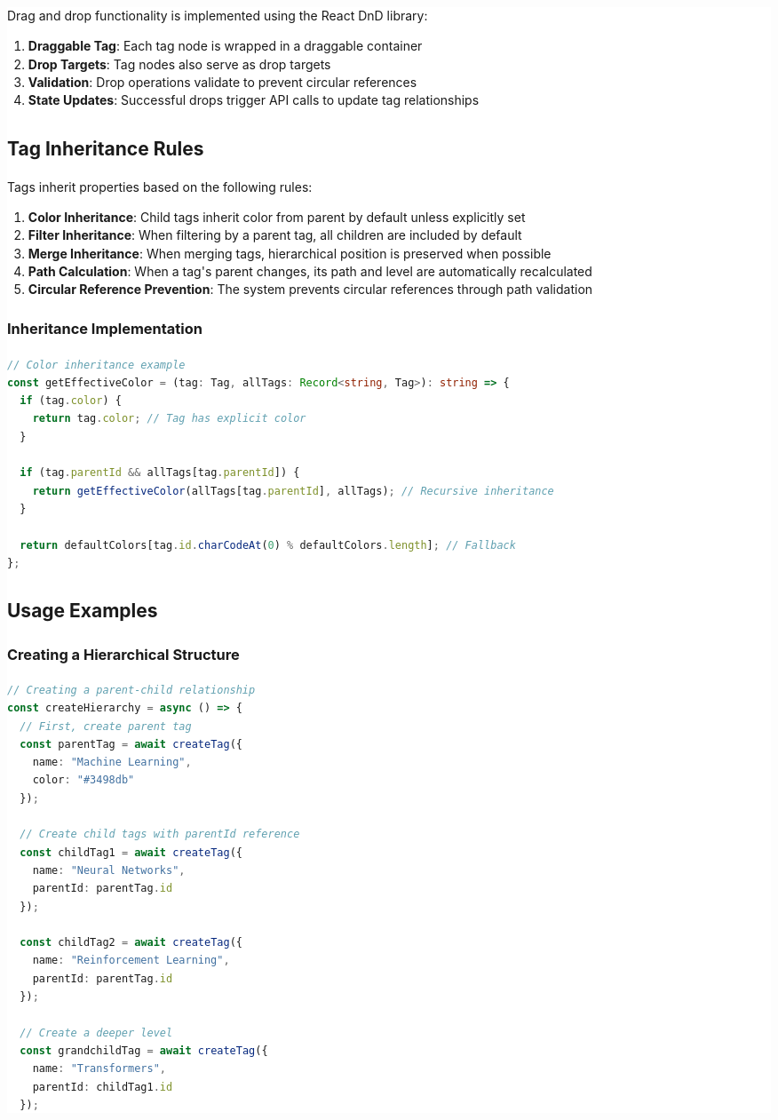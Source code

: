 Drag and drop functionality is implemented using the React DnD library:

1. **Draggable Tag**: Each tag node is wrapped in a draggable container
2. **Drop Targets**: Tag nodes also serve as drop targets
3. **Validation**: Drop operations validate to prevent circular references
4. **State Updates**: Successful drops trigger API calls to update tag relationships

## Tag Inheritance Rules

Tags inherit properties based on the following rules:

1. **Color Inheritance**: Child tags inherit color from parent by default unless explicitly set
2. **Filter Inheritance**: When filtering by a parent tag, all children are included by default
3. **Merge Inheritance**: When merging tags, hierarchical position is preserved when possible
4. **Path Calculation**: When a tag's parent changes, its path and level are automatically recalculated
5. **Circular Reference Prevention**: The system prevents circular references through path validation

### Inheritance Implementation

```typescript
// Color inheritance example
const getEffectiveColor = (tag: Tag, allTags: Record<string, Tag>): string => {
  if (tag.color) {
    return tag.color; // Tag has explicit color
  }
  
  if (tag.parentId && allTags[tag.parentId]) {
    return getEffectiveColor(allTags[tag.parentId], allTags); // Recursive inheritance
  }
  
  return defaultColors[tag.id.charCodeAt(0) % defaultColors.length]; // Fallback
};
```

## Usage Examples

### Creating a Hierarchical Structure

```typescript
// Creating a parent-child relationship
const createHierarchy = async () => {
  // First, create parent tag
  const parentTag = await createTag({
    name: "Machine Learning",
    color: "#3498db"
  });
  
  // Create child tags with parentId reference
  const childTag1 = await createTag({
    name: "Neural Networks",
    parentId: parentTag.id
  });
  
  const childTag2 = await createTag({
    name: "Reinforcement Learning",
    parentId: parentTag.id
  });
  
  // Create a deeper level
  const grandchildTag = await createTag({
    name: "Transformers",
    parentId: childTag1.id
  });
```